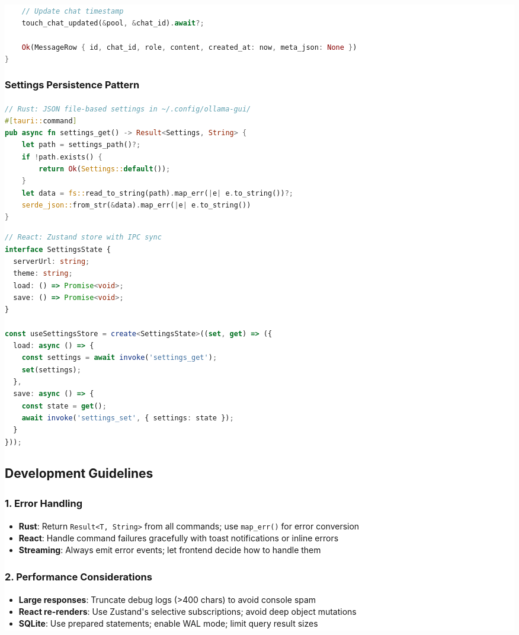 ```rust
    // Update chat timestamp
    touch_chat_updated(&pool, &chat_id).await?;
    
    Ok(MessageRow { id, chat_id, role, content, created_at: now, meta_json: None })
}
```

### Settings Persistence Pattern
```rust
// Rust: JSON file-based settings in ~/.config/ollama-gui/
#[tauri::command]
pub async fn settings_get() -> Result<Settings, String> {
    let path = settings_path()?;
    if !path.exists() {
        return Ok(Settings::default());
    }
    let data = fs::read_to_string(path).map_err(|e| e.to_string())?;
    serde_json::from_str(&data).map_err(|e| e.to_string())
}
```

```typescript
// React: Zustand store with IPC sync
interface SettingsState {
  serverUrl: string;
  theme: string;
  load: () => Promise<void>;
  save: () => Promise<void>;
}

const useSettingsStore = create<SettingsState>((set, get) => ({
  load: async () => {
    const settings = await invoke('settings_get');
    set(settings);
  },
  save: async () => {
    const state = get();
    await invoke('settings_set', { settings: state });
  }
}));
```

## Development Guidelines

### 1. Error Handling
- **Rust**: Return `Result<T, String>` from all commands; use `map_err()` for error conversion
- **React**: Handle command failures gracefully with toast notifications or inline errors
- **Streaming**: Always emit error events; let frontend decide how to handle them

### 2. Performance Considerations
- **Large responses**: Truncate debug logs (>400 chars) to avoid console spam
- **React re-renders**: Use Zustand's selective subscriptions; avoid deep object mutations
- **SQLite**: Use prepared statements; enable WAL mode; limit query result sizes
